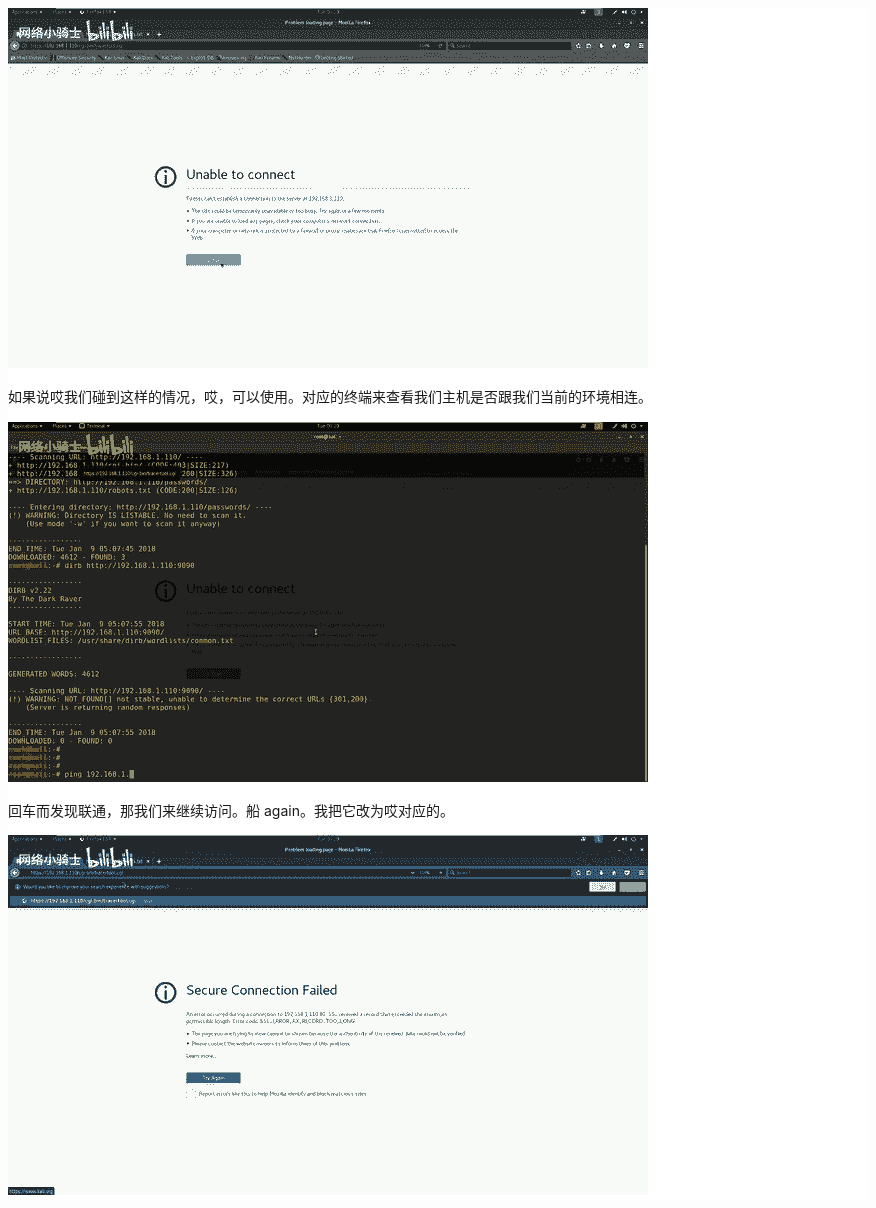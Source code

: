 ![](img/e782cd26a378e1cbb7608a73fd1ff369_39.png)

如果说哎我们碰到这样的情况，哎，可以使用。对应的终端来查看我们主机是否跟我们当前的环境相连。

![](img/e782cd26a378e1cbb7608a73fd1ff369_41.png)

回车而发现联通，那我们来继续访问。船 again。我把它改为哎对应的。

![](img/e782cd26a378e1cbb7608a73fd1ff369_43.png)
